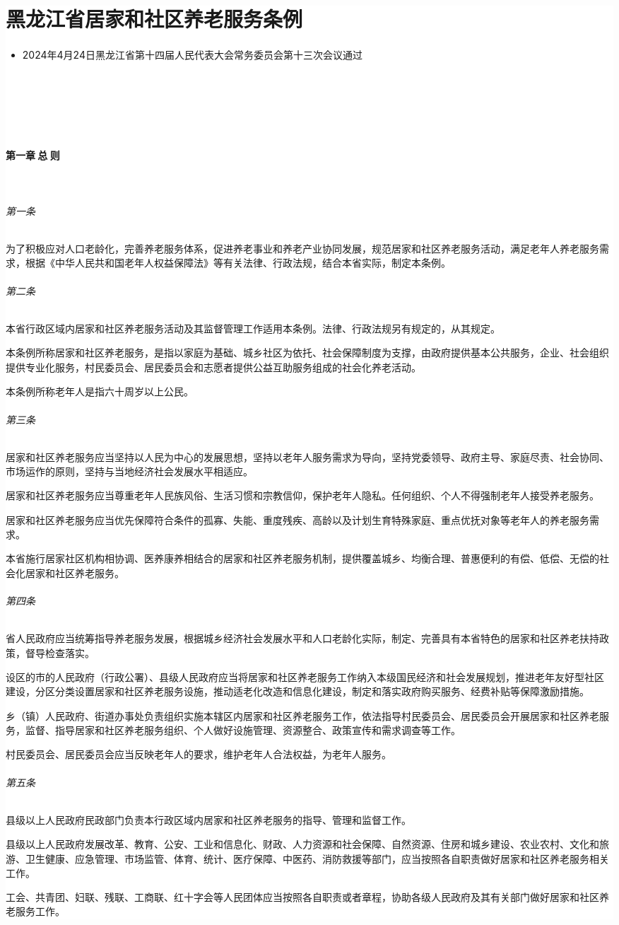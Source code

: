 # 黑龙江省居家和社区养老服务条例

- 2024年4月24日黑龙江省第十四届人民代表大会常务委员会第十三次会议通过



​

​

​

#### 第一章 总 则

​

###### 第一条

为了积极应对人口老龄化，完善养老服务体系，促进养老事业和养老产业协同发展，规范居家和社区养老服务活动，满足老年人养老服务需求，根据《中华人民共和国老年人权益保障法》等有关法律、行政法规，结合本省实际，制定本条例。

###### 第二条

本省行政区域内居家和社区养老服务活动及其监督管理工作适用本条例。法律、行政法规另有规定的，从其规定。

本条例所称居家和社区养老服务，是指以家庭为基础、城乡社区为依托、社会保障制度为支撑，由政府提供基本公共服务，企业、社会组织提供专业化服务，村民委员会、居民委员会和志愿者提供公益互助服务组成的社会化养老活动。

本条例所称老年人是指六十周岁以上公民。

###### 第三条

居家和社区养老服务应当坚持以人民为中心的发展思想，坚持以老年人服务需求为导向，坚持党委领导、政府主导、家庭尽责、社会协同、市场运作的原则，坚持与当地经济社会发展水平相适应。

居家和社区养老服务应当尊重老年人民族风俗、生活习惯和宗教信仰，保护老年人隐私。任何组织、个人不得强制老年人接受养老服务。

居家和社区养老服务应当优先保障符合条件的孤寡、失能、重度残疾、高龄以及计划生育特殊家庭、重点优抚对象等老年人的养老服务需求。

本省施行居家社区机构相协调、医养康养相结合的居家和社区养老服务机制，提供覆盖城乡、均衡合理、普惠便利的有偿、低偿、无偿的社会化居家和社区养老服务。

###### 第四条

省人民政府应当统筹指导养老服务发展，根据城乡经济社会发展水平和人口老龄化实际，制定、完善具有本省特色的居家和社区养老扶持政策，督导检查落实。

设区的市的人民政府（行政公署）、县级人民政府应当将居家和社区养老服务工作纳入本级国民经济和社会发展规划，推进老年友好型社区建设，分区分类设置居家和社区养老服务设施，推动适老化改造和信息化建设，制定和落实政府购买服务、经费补贴等保障激励措施。

乡（镇）人民政府、街道办事处负责组织实施本辖区内居家和社区养老服务工作，依法指导村民委员会、居民委员会开展居家和社区养老服务，监督、指导居家和社区养老服务组织、个人做好设施管理、资源整合、政策宣传和需求调查等工作。

村民委员会、居民委员会应当反映老年人的要求，维护老年人合法权益，为老年人服务。

###### 第五条

县级以上人民政府民政部门负责本行政区域内居家和社区养老服务的指导、管理和监督工作。

县级以上人民政府发展改革、教育、公安、工业和信息化、财政、人力资源和社会保障、自然资源、住房和城乡建设、农业农村、文化和旅游、卫生健康、应急管理、市场监管、体育、统计、医疗保障、中医药、消防救援等部门，应当按照各自职责做好居家和社区养老服务相关工作。

工会、共青团、妇联、残联、工商联、红十字会等人民团体应当按照各自职责或者章程，协助各级人民政府及其有关部门做好居家和社区养老服务工作。
